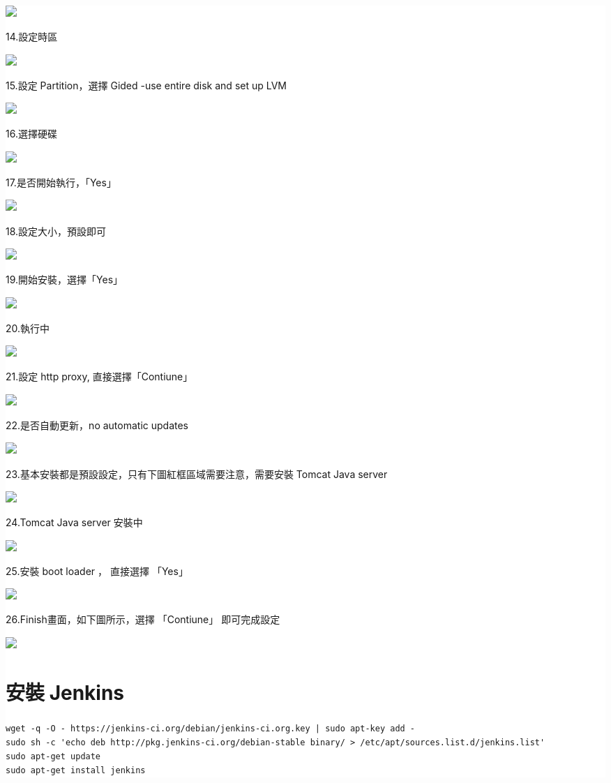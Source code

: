 ![](http://ubuntuserverguide.com/wp-content/uploads/2014/04/Ubuntu-Server-14.04-Encrypt-Home-Directory.png)

14.設定時區

![](http://ubuntuserverguide.com/wp-content/uploads/2014/04/Ubuntu-Server-14.04-time-zone.png)

15.設定 Partition，選擇 Gided -use entire disk and set up LVM

![](http://ubuntuserverguide.com/wp-content/uploads/2014/04/Ubuntu-Server-14.04-partition-disk.png)

16.選擇硬碟

![](http://ubuntuserverguide.com/wp-content/uploads/2014/04/Ubuntu-Server-14.04-Partition-LVM.png)

17.是否開始執行，「Yes」

![](http://ubuntuserverguide.com/wp-content/uploads/2014/04/Ubuntu-Server-14.04-configure-LVM.png)

18.設定大小，預設即可

![](http://ubuntuserverguide.com/wp-content/uploads/2014/04/Ubuntu-Server-14.04-lvm-partition-2.png)

19.開始安裝，選擇「Yes」

![](http://ubuntuserverguide.com/wp-content/uploads/2014/04/Ubuntu-Server-14.04-end-of-partition-LVM.png)

20.執行中

![](http://ubuntuserverguide.com/wp-content/uploads/2014/04/Ubuntu-Server-14.04-installing-system-.png)

21.設定 http proxy, 直接選擇「Contiune」

![](http://ubuntuserverguide.com/wp-content/uploads/2014/04/Ubuntu-Server-14.04-set-proxy.png)

22.是否自動更新，no automatic updates

![](http://ubuntuserverguide.com/wp-content/uploads/2014/04/Ubuntu-Server-14.04-configuring-taskel.png)

23.基本安裝都是預設設定，只有下圖紅框區域需要注意，需要安裝 Tomcat Java server

![](http://i.imgur.com/hiiKzYP.png)

24.Tomcat Java server 安裝中

![](http://ubuntuserverguide.com/wp-content/uploads/2014/04/Ubuntu-Server-14.04-install-software.png)

25.安裝 boot loader ， 直接選擇 「Yes」

![](http://ubuntuserverguide.com/wp-content/uploads/2014/04/Ubuntu-Server-14.04-install-boot-loader.png)

26.Finish畫面，如下圖所示，選擇 「Contiune」 即可完成設定

![](http://ubuntuserverguide.com/wp-content/uploads/2014/04/Ubuntu-Server-14.04-Finishing-Installation.png)

# 安裝 Jenkins
    wget -q -O - https://jenkins-ci.org/debian/jenkins-ci.org.key | sudo apt-key add -
    sudo sh -c 'echo deb http://pkg.jenkins-ci.org/debian-stable binary/ > /etc/apt/sources.list.d/jenkins.list'
    sudo apt-get update
    sudo apt-get install jenkins
